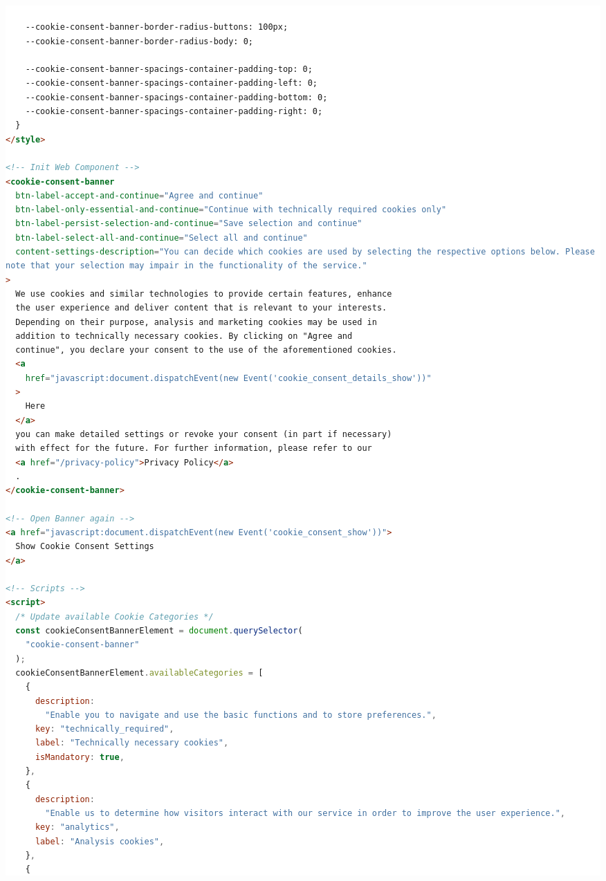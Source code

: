 ```html

    --cookie-consent-banner-border-radius-buttons: 100px;
    --cookie-consent-banner-border-radius-body: 0;

    --cookie-consent-banner-spacings-container-padding-top: 0;
    --cookie-consent-banner-spacings-container-padding-left: 0;
    --cookie-consent-banner-spacings-container-padding-bottom: 0;
    --cookie-consent-banner-spacings-container-padding-right: 0;
  }
</style>

<!-- Init Web Component -->
<cookie-consent-banner
  btn-label-accept-and-continue="Agree and continue"
  btn-label-only-essential-and-continue="Continue with technically required cookies only"
  btn-label-persist-selection-and-continue="Save selection and continue"
  btn-label-select-all-and-continue="Select all and continue"
  content-settings-description="You can decide which cookies are used by selecting the respective options below. Please note that your selection may impair in the functionality of the service."
>
  We use cookies and similar technologies to provide certain features, enhance
  the user experience and deliver content that is relevant to your interests.
  Depending on their purpose, analysis and marketing cookies may be used in
  addition to technically necessary cookies. By clicking on "Agree and
  continue", you declare your consent to the use of the aforementioned cookies.
  <a
    href="javascript:document.dispatchEvent(new Event('cookie_consent_details_show'))"
  >
    Here
  </a>
  you can make detailed settings or revoke your consent (in part if necessary)
  with effect for the future. For further information, please refer to our
  <a href="/privacy-policy">Privacy Policy</a>
  .
</cookie-consent-banner>

<!-- Open Banner again -->
<a href="javascript:document.dispatchEvent(new Event('cookie_consent_show'))">
  Show Cookie Consent Settings
</a>

<!-- Scripts -->
<script>
  /* Update available Cookie Categories */
  const cookieConsentBannerElement = document.querySelector(
    "cookie-consent-banner"
  );
  cookieConsentBannerElement.availableCategories = [
    {
      description:
        "Enable you to navigate and use the basic functions and to store preferences.",
      key: "technically_required",
      label: "Technically necessary cookies",
      isMandatory: true,
    },
    {
      description:
        "Enable us to determine how visitors interact with our service in order to improve the user experience.",
      key: "analytics",
      label: "Analysis cookies",
    },
    {
```